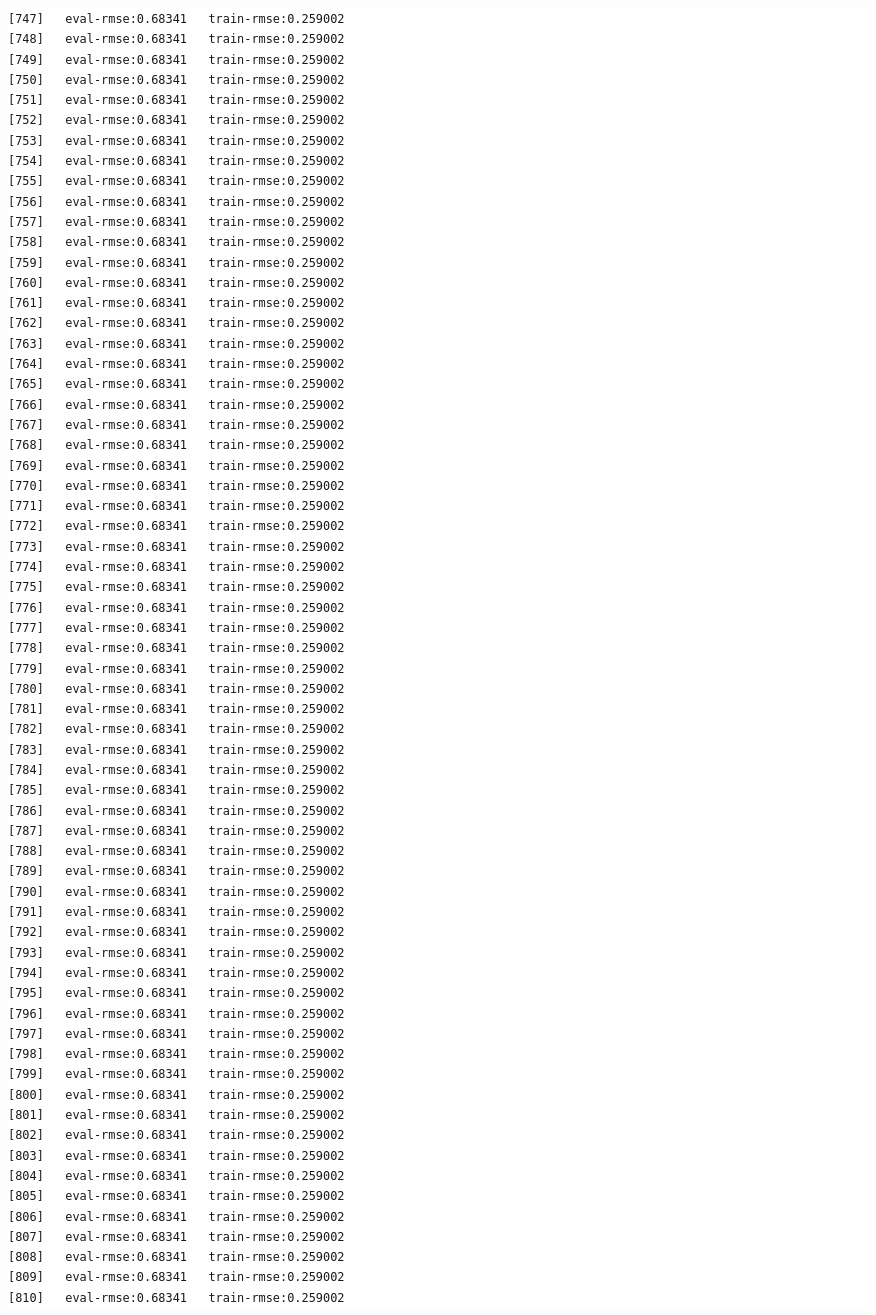     [747]	eval-rmse:0.68341	train-rmse:0.259002
    [748]	eval-rmse:0.68341	train-rmse:0.259002
    [749]	eval-rmse:0.68341	train-rmse:0.259002
    [750]	eval-rmse:0.68341	train-rmse:0.259002
    [751]	eval-rmse:0.68341	train-rmse:0.259002
    [752]	eval-rmse:0.68341	train-rmse:0.259002
    [753]	eval-rmse:0.68341	train-rmse:0.259002
    [754]	eval-rmse:0.68341	train-rmse:0.259002
    [755]	eval-rmse:0.68341	train-rmse:0.259002
    [756]	eval-rmse:0.68341	train-rmse:0.259002
    [757]	eval-rmse:0.68341	train-rmse:0.259002
    [758]	eval-rmse:0.68341	train-rmse:0.259002
    [759]	eval-rmse:0.68341	train-rmse:0.259002
    [760]	eval-rmse:0.68341	train-rmse:0.259002
    [761]	eval-rmse:0.68341	train-rmse:0.259002
    [762]	eval-rmse:0.68341	train-rmse:0.259002
    [763]	eval-rmse:0.68341	train-rmse:0.259002
    [764]	eval-rmse:0.68341	train-rmse:0.259002
    [765]	eval-rmse:0.68341	train-rmse:0.259002
    [766]	eval-rmse:0.68341	train-rmse:0.259002
    [767]	eval-rmse:0.68341	train-rmse:0.259002
    [768]	eval-rmse:0.68341	train-rmse:0.259002
    [769]	eval-rmse:0.68341	train-rmse:0.259002
    [770]	eval-rmse:0.68341	train-rmse:0.259002
    [771]	eval-rmse:0.68341	train-rmse:0.259002
    [772]	eval-rmse:0.68341	train-rmse:0.259002
    [773]	eval-rmse:0.68341	train-rmse:0.259002
    [774]	eval-rmse:0.68341	train-rmse:0.259002
    [775]	eval-rmse:0.68341	train-rmse:0.259002
    [776]	eval-rmse:0.68341	train-rmse:0.259002
    [777]	eval-rmse:0.68341	train-rmse:0.259002
    [778]	eval-rmse:0.68341	train-rmse:0.259002
    [779]	eval-rmse:0.68341	train-rmse:0.259002
    [780]	eval-rmse:0.68341	train-rmse:0.259002
    [781]	eval-rmse:0.68341	train-rmse:0.259002
    [782]	eval-rmse:0.68341	train-rmse:0.259002
    [783]	eval-rmse:0.68341	train-rmse:0.259002
    [784]	eval-rmse:0.68341	train-rmse:0.259002
    [785]	eval-rmse:0.68341	train-rmse:0.259002
    [786]	eval-rmse:0.68341	train-rmse:0.259002
    [787]	eval-rmse:0.68341	train-rmse:0.259002
    [788]	eval-rmse:0.68341	train-rmse:0.259002
    [789]	eval-rmse:0.68341	train-rmse:0.259002
    [790]	eval-rmse:0.68341	train-rmse:0.259002
    [791]	eval-rmse:0.68341	train-rmse:0.259002
    [792]	eval-rmse:0.68341	train-rmse:0.259002
    [793]	eval-rmse:0.68341	train-rmse:0.259002
    [794]	eval-rmse:0.68341	train-rmse:0.259002
    [795]	eval-rmse:0.68341	train-rmse:0.259002
    [796]	eval-rmse:0.68341	train-rmse:0.259002
    [797]	eval-rmse:0.68341	train-rmse:0.259002
    [798]	eval-rmse:0.68341	train-rmse:0.259002
    [799]	eval-rmse:0.68341	train-rmse:0.259002
    [800]	eval-rmse:0.68341	train-rmse:0.259002
    [801]	eval-rmse:0.68341	train-rmse:0.259002
    [802]	eval-rmse:0.68341	train-rmse:0.259002
    [803]	eval-rmse:0.68341	train-rmse:0.259002
    [804]	eval-rmse:0.68341	train-rmse:0.259002
    [805]	eval-rmse:0.68341	train-rmse:0.259002
    [806]	eval-rmse:0.68341	train-rmse:0.259002
    [807]	eval-rmse:0.68341	train-rmse:0.259002
    [808]	eval-rmse:0.68341	train-rmse:0.259002
    [809]	eval-rmse:0.68341	train-rmse:0.259002
    [810]	eval-rmse:0.68341	train-rmse:0.259002